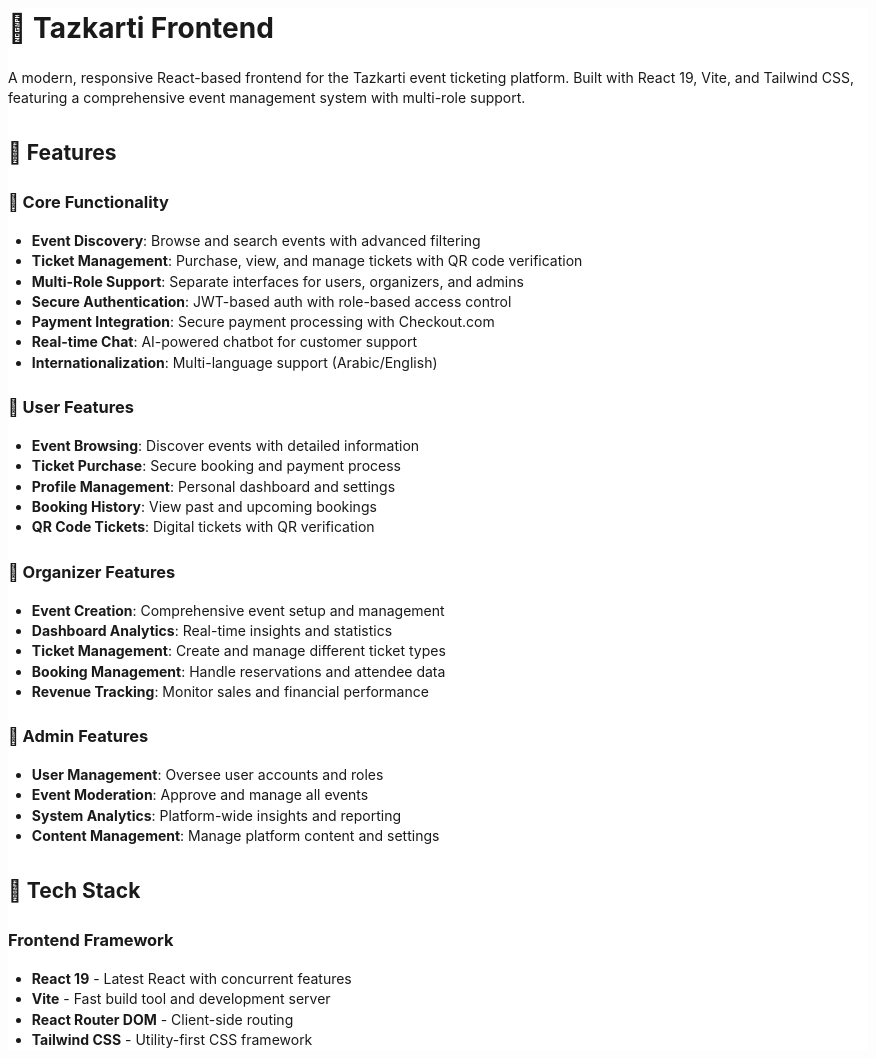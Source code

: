# 🎫 Tazkarti Frontend

A modern, responsive React-based frontend for the Tazkarti event ticketing platform. Built with React 19, Vite, and Tailwind CSS, featuring a comprehensive event management system with multi-role support.

## 🌟 Features

### 🎯 Core Functionality

- **Event Discovery**: Browse and search events with advanced filtering
- **Ticket Management**: Purchase, view, and manage tickets with QR code verification
- **Multi-Role Support**: Separate interfaces for users, organizers, and admins
- **Secure Authentication**: JWT-based auth with role-based access control
- **Payment Integration**: Secure payment processing with Checkout.com
- **Real-time Chat**: AI-powered chatbot for customer support
- **Internationalization**: Multi-language support (Arabic/English)

### 👥 User Features

- **Event Browsing**: Discover events with detailed information
- **Ticket Purchase**: Secure booking and payment process
- **Profile Management**: Personal dashboard and settings
- **Booking History**: View past and upcoming bookings
- **QR Code Tickets**: Digital tickets with QR verification

### 🎪 Organizer Features

- **Event Creation**: Comprehensive event setup and management
- **Dashboard Analytics**: Real-time insights and statistics
- **Ticket Management**: Create and manage different ticket types
- **Booking Management**: Handle reservations and attendee data
- **Revenue Tracking**: Monitor sales and financial performance

### 🔧 Admin Features

- **User Management**: Oversee user accounts and roles
- **Event Moderation**: Approve and manage all events
- **System Analytics**: Platform-wide insights and reporting
- **Content Management**: Manage platform content and settings

## 🚀 Tech Stack

### Frontend Framework

- **React 19** - Latest React with concurrent features
- **Vite** - Fast build tool and development server
- **React Router DOM** - Client-side routing
- **Tailwind CSS** - Utility-first CSS framework
